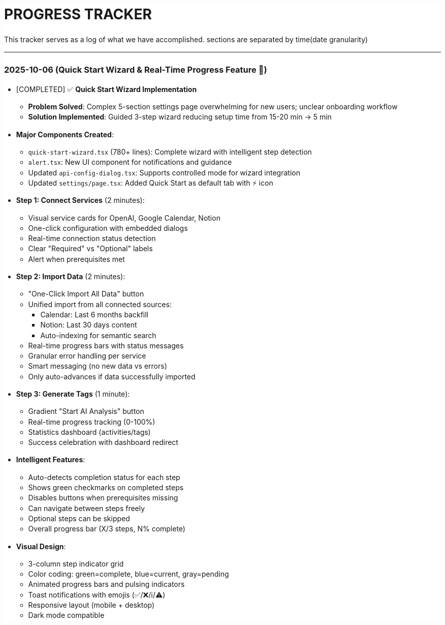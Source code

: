 # PROGRESS TRACKER
This tracker serves as a log of what we have accomplished. sections are separated by time(date granularity)

---
### 2025-10-06 (Quick Start Wizard & Real-Time Progress Feature 🚀)

- [COMPLETED] ✅ **Quick Start Wizard Implementation**
  - **Problem Solved**: Complex 5-section settings page overwhelming for new users; unclear onboarding workflow
  - **Solution Implemented**: Guided 3-step wizard reducing setup time from 15-20 min → 5 min

- **Major Components Created**:
  - `quick-start-wizard.tsx` (780+ lines): Complete wizard with intelligent step detection
  - `alert.tsx`: New UI component for notifications and guidance
  - Updated `api-config-dialog.tsx`: Supports controlled mode for wizard integration
  - Updated `settings/page.tsx`: Added Quick Start as default tab with ⚡ icon

- **Step 1: Connect Services** (2 minutes):
  - Visual service cards for OpenAI, Google Calendar, Notion
  - One-click configuration with embedded dialogs
  - Real-time connection status detection
  - Clear "Required" vs "Optional" labels
  - Alert when prerequisites met

- **Step 2: Import Data** (2 minutes):
  - "One-Click Import All Data" button
  - Unified import from all connected sources:
    - Calendar: Last 6 months backfill
    - Notion: Last 30 days content
    - Auto-indexing for semantic search
  - Real-time progress bars with status messages
  - Granular error handling per service
  - Smart messaging (no new data vs errors)
  - Only auto-advances if data successfully imported

- **Step 3: Generate Tags** (1 minute):
  - Gradient "Start AI Analysis" button
  - Real-time progress tracking (0-100%)
  - Statistics dashboard (activities/tags)
  - Success celebration with dashboard redirect

- **Intelligent Features**:
  - Auto-detects completion status for each step
  - Shows green checkmarks on completed steps
  - Disables buttons when prerequisites missing
  - Can navigate between steps freely
  - Optional steps can be skipped
  - Overall progress bar (X/3 steps, N% complete)

- **Visual Design**:
  - 3-column step indicator grid
  - Color coding: green=complete, blue=current, gray=pending
  - Animated progress bars and pulsing indicators
  - Toast notifications with emojis (✅/❌/ℹ️/⚠️)
  - Responsive layout (mobile + desktop)
  - Dark mode compatible
